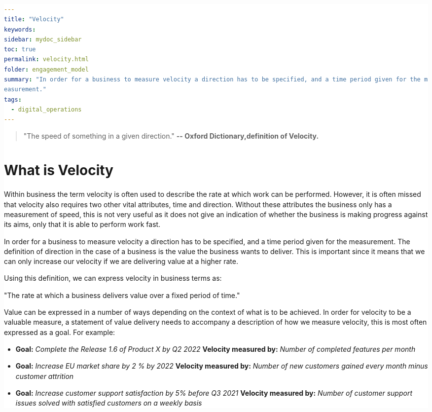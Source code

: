 ```yaml
---
title: "Velocity"
keywords: 
sidebar: mydoc_sidebar
toc: true
permalink: velocity.html
folder: engagement_model
summary: "In order for a business to measure velocity a direction has to be specified, and a time period given for the measurement."
tags: 
  - digital_operations
---
```


> "The speed of something in a given direction." 
**-- Oxford Dictionary,definition of Velocity.**

# What is Velocity

Within business the term velocity is often used to describe the rate at
which work can be performed. However, it is often missed that velocity
also requires two other vital attributes, time and direction. Without
these attributes the business only has a measurement of speed, this is
not very useful as it does not give an indication of whether the
business is making progress against its aims, only that it is able to
perform work fast.

In order for a business to measure velocity a direction has to be
specified, and a time period given for the measurement. The definition
of direction in the case of a business is the value the business wants
to deliver. This is important since it means that we can only increase
our velocity if we are delivering value at a higher rate.

Using this definition, we can express velocity in business terms as:

"The rate at which a business delivers value over a fixed period of
time."

Value can be expressed in a number of ways depending on the context of
what is to be achieved. In order for velocity to be a valuable measure,
a statement of value delivery needs to accompany a description of how we
measure velocity, this is most often expressed as a goal. For example:

- **Goal:** *Complete the Release 1.6 of Product X by Q2 2022*
  **Velocity measured by:** *Number of completed features per month*

- **Goal:** *Increase EU market share by 2 % by 2022*
  **Velocity measured by:** *Number of new customers gained every month
  minus customer attrition*

- **Goal:** *Increase customer support satisfaction by 5% before Q3
  2021*
  **Velocity measured by:** *Number of customer support issues solved
  with satisfied customers on a weekly basis*
